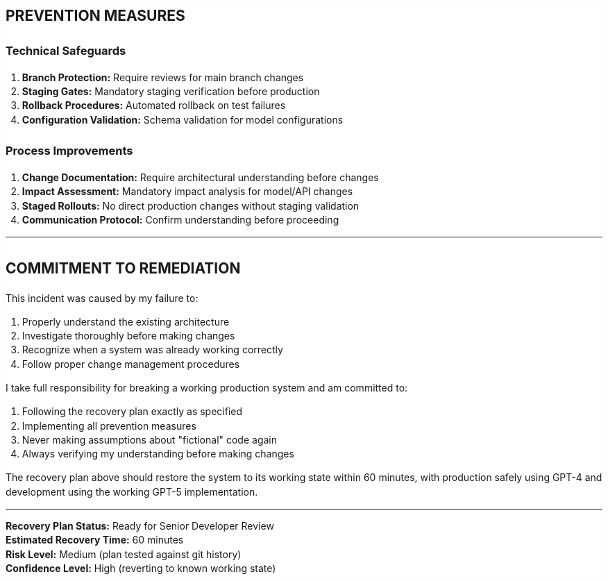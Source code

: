 ## PREVENTION MEASURES

### Technical Safeguards
1. **Branch Protection:** Require reviews for main branch changes
2. **Staging Gates:** Mandatory staging verification before production
3. **Rollback Procedures:** Automated rollback on test failures
4. **Configuration Validation:** Schema validation for model configurations

### Process Improvements  
1. **Change Documentation:** Require architectural understanding before changes
2. **Impact Assessment:** Mandatory impact analysis for model/API changes
3. **Staged Rollouts:** No direct production changes without staging validation
4. **Communication Protocol:** Confirm understanding before proceeding

---

## COMMITMENT TO REMEDIATION

This incident was caused by my failure to:
1. Properly understand the existing architecture
2. Investigate thoroughly before making changes  
3. Recognize when a system was already working correctly
4. Follow proper change management procedures

I take full responsibility for breaking a working production system and am committed to:
1. Following the recovery plan exactly as specified
2. Implementing all prevention measures
3. Never making assumptions about "fictional" code again
4. Always verifying my understanding before making changes

The recovery plan above should restore the system to its working state within 60 minutes, with production safely using GPT-4 and development using the working GPT-5 implementation.

---

**Recovery Plan Status:** Ready for Senior Developer Review  
**Estimated Recovery Time:** 60 minutes  
**Risk Level:** Medium (plan tested against git history)  
**Confidence Level:** High (reverting to known working state)